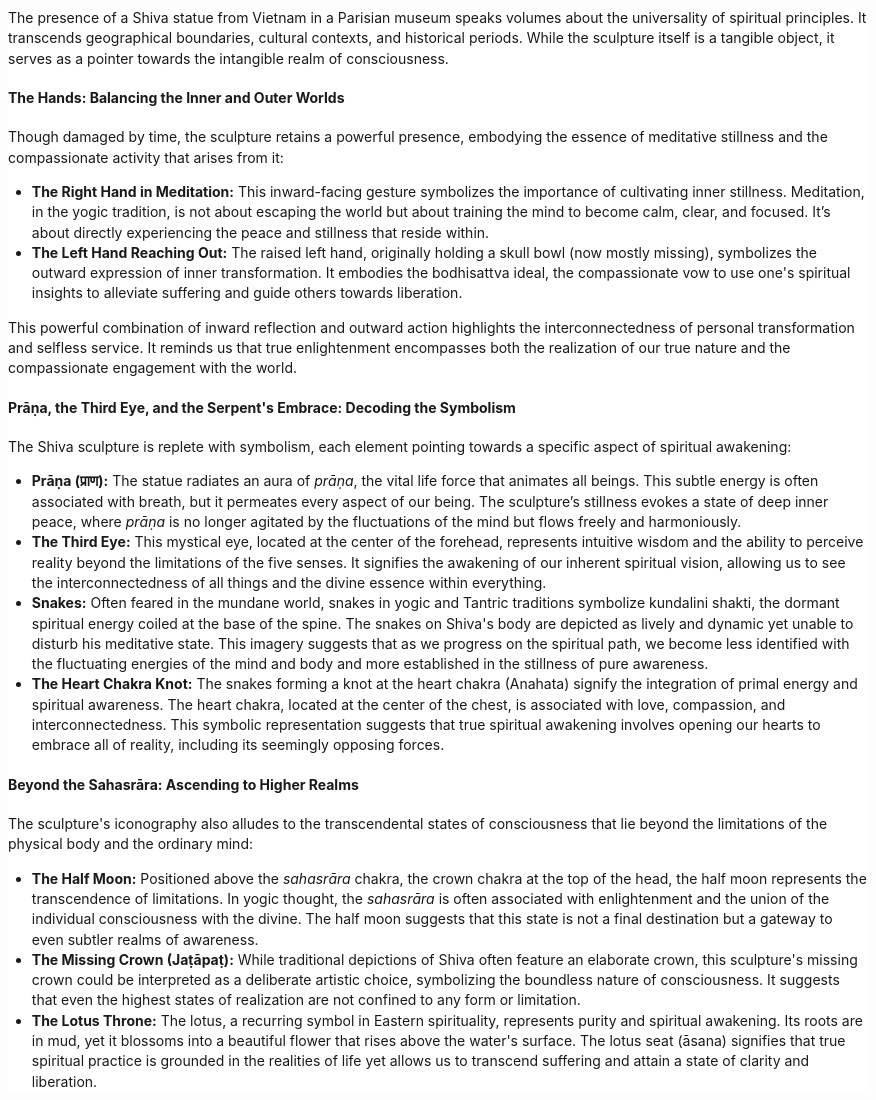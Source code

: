 The presence of a Shiva statue from Vietnam in a Parisian museum speaks volumes about the universality of spiritual principles. It transcends geographical boundaries, cultural contexts, and historical periods. While the sculpture itself is a tangible object, it serves as a pointer towards the intangible realm of consciousness.

#### The Hands: Balancing the Inner and Outer Worlds

Though damaged by time, the sculpture retains a powerful presence, embodying the essence of meditative stillness and the compassionate activity that arises from it:

* **The Right Hand in Meditation:** This inward-facing gesture symbolizes the importance of cultivating inner stillness. Meditation, in the yogic tradition, is not about escaping the world but about training the mind to become calm, clear, and focused. It’s about directly experiencing the peace and stillness that reside within.
* **The Left Hand Reaching Out:** The raised left hand, originally holding a skull bowl (now mostly missing), symbolizes the outward expression of inner transformation. It embodies the bodhisattva ideal, the compassionate vow to use one's spiritual insights to alleviate suffering and guide others towards liberation.

This powerful combination of inward reflection and outward action highlights the interconnectedness of personal transformation and selfless service. It reminds us that true enlightenment encompasses both the realization of our true nature and the compassionate engagement with the world.

#### Prāṇa, the Third Eye, and the Serpent's Embrace: Decoding the Symbolism

The Shiva sculpture is replete with symbolism, each element pointing towards a specific aspect of spiritual awakening:

* **Prāṇa (प्राण):** The statue radiates an aura of *prāṇa*, the vital life force that animates all beings. This subtle energy is often associated with breath, but it permeates every aspect of our being. The sculpture’s stillness evokes a state of deep inner peace, where *prāṇa* is no longer agitated by the fluctuations of the mind but flows freely and harmoniously.
* **The Third Eye:** This mystical eye, located at the center of the forehead, represents intuitive wisdom and the ability to perceive reality beyond the limitations of the five senses. It signifies the awakening of our inherent spiritual vision, allowing us to see the interconnectedness of all things and the divine essence within everything.
* **Snakes:** Often feared in the mundane world, snakes in yogic and Tantric traditions symbolize kundalini shakti, the dormant spiritual energy coiled at the base of the spine. The snakes on Shiva's body are depicted as lively and dynamic yet unable to disturb his meditative state. This imagery suggests that as we progress on the spiritual path, we become less identified with the fluctuating energies of the mind and body and more established in the stillness of pure awareness. 
* **The Heart Chakra Knot:** The snakes forming a knot at the heart chakra (Anahata) signify the integration of primal energy and spiritual awareness. The heart chakra, located at the center of the chest, is associated with love, compassion, and interconnectedness. This symbolic representation suggests that true spiritual awakening involves opening our hearts to embrace all of reality, including its seemingly opposing forces.

#### Beyond the Sahasrāra: Ascending to Higher Realms

The sculpture's iconography also alludes to the transcendental states of consciousness that lie beyond the limitations of the physical body and the ordinary mind:

* **The Half Moon:** Positioned above the *sahasrāra* chakra, the crown chakra at the top of the head, the half moon represents the transcendence of limitations. In yogic thought, the *sahasrāra* is often associated with enlightenment and the union of the individual consciousness with the divine. The half moon suggests that this state is not a final destination but a gateway to even subtler realms of awareness. 
* **The Missing Crown (Jaṭāpaṭ):** While traditional depictions of Shiva often feature an elaborate crown, this sculpture's missing crown could be interpreted as a deliberate artistic choice, symbolizing the boundless nature of consciousness. It suggests that even the highest states of realization are not confined to any form or limitation.
* **The Lotus Throne:**  The lotus, a recurring symbol in Eastern spirituality, represents purity and spiritual awakening. Its roots are in mud, yet it blossoms into a beautiful flower that rises above the water's surface. The lotus seat (āsana) signifies that true spiritual practice is grounded in the realities of life yet allows us to transcend suffering and attain a state of clarity and liberation.